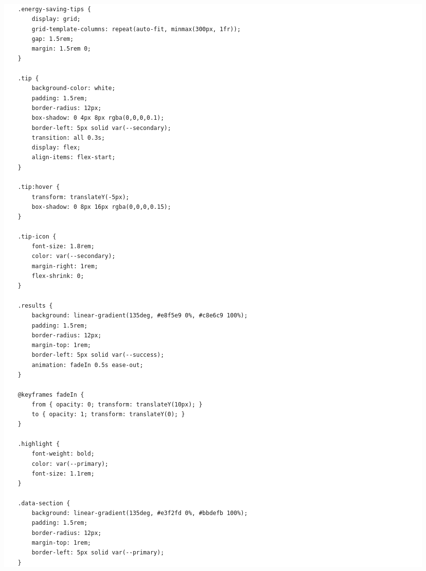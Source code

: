         .energy-saving-tips {
            display: grid;
            grid-template-columns: repeat(auto-fit, minmax(300px, 1fr));
            gap: 1.5rem;
            margin: 1.5rem 0;
        }
        
        .tip {
            background-color: white;
            padding: 1.5rem;
            border-radius: 12px;
            box-shadow: 0 4px 8px rgba(0,0,0,0.1);
            border-left: 5px solid var(--secondary);
            transition: all 0.3s;
            display: flex;
            align-items: flex-start;
        }
        
        .tip:hover {
            transform: translateY(-5px);
            box-shadow: 0 8px 16px rgba(0,0,0,0.15);
        }
        
        .tip-icon {
            font-size: 1.8rem;
            color: var(--secondary);
            margin-right: 1rem;
            flex-shrink: 0;
        }
        
        .results {
            background: linear-gradient(135deg, #e8f5e9 0%, #c8e6c9 100%);
            padding: 1.5rem;
            border-radius: 12px;
            margin-top: 1rem;
            border-left: 5px solid var(--success);
            animation: fadeIn 0.5s ease-out;
        }
        
        @keyframes fadeIn {
            from { opacity: 0; transform: translateY(10px); }
            to { opacity: 1; transform: translateY(0); }
        }
        
        .highlight {
            font-weight: bold;
            color: var(--primary);
            font-size: 1.1rem;
        }
        
        .data-section {
            background: linear-gradient(135deg, #e3f2fd 0%, #bbdefb 100%);
            padding: 1.5rem;
            border-radius: 12px;
            margin-top: 1rem;
            border-left: 5px solid var(--primary);
        }
        